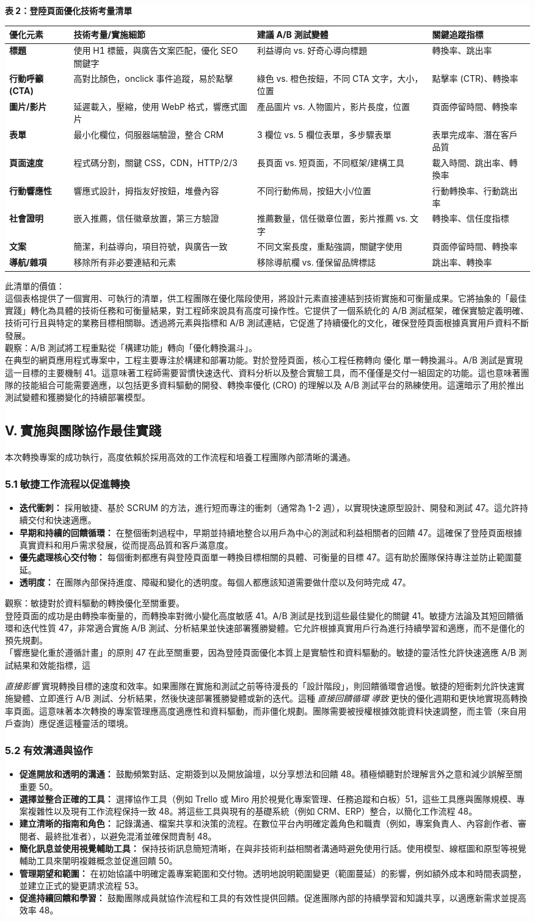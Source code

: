 **表 2：登陸頁面優化技術考量清單**

| 優化元素 | 技術考量/實施細節 | 建議 A/B 測試變體 | 關鍵追蹤指標 |
| :---- | :---- | :---- | :---- |
| **標題** | 使用 H1 標籤，與廣告文案匹配，優化 SEO 關鍵字 | 利益導向 vs. 好奇心導向標題 | 轉換率、跳出率 |
| **行動呼籲 (CTA)** | 高對比顏色，onclick 事件追蹤，易於點擊 | 綠色 vs. 橙色按鈕，不同 CTA 文字，大小，位置 | 點擊率 (CTR)、轉換率 |
| **圖片/影片** | 延遲載入，壓縮，使用 WebP 格式，響應式圖片 | 產品圖片 vs. 人物圖片，影片長度，位置 | 頁面停留時間、轉換率 |
| **表單** | 最小化欄位，伺服器端驗證，整合 CRM | 3 欄位 vs. 5 欄位表單，多步驟表單 | 表單完成率、潛在客戶品質 |
| **頁面速度** | 程式碼分割，關鍵 CSS，CDN，HTTP/2/3 | 長頁面 vs. 短頁面，不同框架/建構工具 | 載入時間、跳出率、轉換率 |
| **行動響應性** | 響應式設計，拇指友好按鈕，堆疊內容 | 不同行動佈局，按鈕大小/位置 | 行動轉換率、行動跳出率 |
| **社會證明** | 嵌入推薦，信任徽章放置，第三方驗證 | 推薦數量，信任徽章位置，影片推薦 vs. 文字 | 轉換率、信任度指標 |
| **文案** | 簡潔，利益導向，項目符號，與廣告一致 | 不同文案長度，重點強調，關鍵字使用 | 頁面停留時間、轉換率 |
| **導航/雜項** | 移除所有非必要連結和元素 | 移除導航欄 vs. 僅保留品牌標誌 | 跳出率、轉換率 |

此清單的價值：  
這個表格提供了一個實用、可執行的清單，供工程團隊在優化階段使用，將設計元素直接連結到技術實施和可衡量成果。它將抽象的「最佳實踐」轉化為具體的技術任務和可衡量結果，對工程師來說具有高度可操作性。它提供了一個系統化的 A/B 測試框架，確保實驗定義明確、技術可行且與特定的業務目標相關聯。透過將元素與指標和 A/B 測試連結，它促進了持續優化的文化，確保登陸頁面根據真實用戶資料不斷發展。  
觀察：A/B 測試將工程重點從「構建功能」轉向「優化轉換漏斗」。  
在典型的網頁應用程式專案中，工程主要專注於構建和部署功能。對於登陸頁面，核心工程任務轉向 優化 單一轉換漏斗。A/B 測試是實現這一目標的主要機制 41。這意味著工程師需要習慣快速迭代、資料分析以及整合實驗工具，而不僅僅是交付一組固定的功能。這也意味著團隊的技能組合可能需要適應，以包括更多資料驅動的開發、轉換率優化 (CRO) 的理解以及 A/B 測試平台的熟練使用。這還暗示了用於推出測試變體和獲勝變化的持續部署模型。

## **V. 實施與團隊協作最佳實踐**

本次轉換專案的成功執行，高度依賴於採用高效的工作流程和培養工程團隊內部清晰的溝通。

### **5.1 敏捷工作流程以促進轉換**

* **迭代衝刺：** 採用敏捷、基於 SCRUM 的方法，進行短而專注的衝刺（通常為 1-2 週），以實現快速原型設計、開發和測試 47。這允許持續交付和快速適應。  
* **早期和持續的回饋循環：** 在整個衝刺過程中，早期並持續地整合以用戶為中心的測試和利益相關者的回饋 47。這確保了登陸頁面根據真實資料和用戶需求發展，從而提高品質和客戶滿意度。  
* **優先處理核心交付物：** 每個衝刺都應有與登陸頁面單一轉換目標相關的具體、可衡量的目標 47。這有助於團隊保持專注並防止範圍蔓延。  
* **透明度：** 在團隊內部保持進度、障礙和變化的透明度。每個人都應該知道需要做什麼以及何時完成 47。

觀察：敏捷對於資料驅動的轉換優化至關重要。  
登陸頁面的成功是由轉換率衡量的，而轉換率對微小變化高度敏感 41。A/B 測試是找到這些最佳變化的關鍵 41。敏捷方法論及其短回饋循環和迭代性質 47，非常適合實施 A/B 測試、分析結果並快速部署獲勝變體。它允許根據真實用戶行為進行持續學習和適應，而不是僵化的預先規劃。  
「響應變化重於遵循計畫」的原則 47 在此至關重要，因為登陸頁面優化本質上是實驗性和資料驅動的。敏捷的靈活性允許快速適應 A/B 測試結果和效能指標，這

*直接影響* 實現轉換目標的速度和效率。如果團隊在實施和測試之前等待漫長的「設計階段」，則回饋循環會過慢。敏捷的短衝刺允許快速實施變體、立即進行 A/B 測試、分析結果，然後快速部署獲勝變體或新的迭代。這種 *直接回饋循環* *導致* 更快的優化週期和更快地實現高轉換率頁面。這意味著本次轉換的專案管理應高度適應性和資料驅動，而非僵化規劃。團隊需要被授權根據效能資料快速調整，而主管（來自用戶查詢）應促進這種靈活的環境。

### **5.2 有效溝通與協作**

* **促進開放和透明的溝通：** 鼓勵頻繁對話、定期簽到以及開放論壇，以分享想法和回饋 48。積極傾聽對於理解言外之意和減少誤解至關重要 50。  
* **選擇並整合正確的工具：** 選擇協作工具（例如 Trello 或 Miro 用於視覺化專案管理、任務追蹤和白板）51，這些工具應與團隊規模、專案複雜性以及現有工作流程保持一致 48。將這些工具與現有的基礎系統（例如 CRM、ERP）整合，以簡化工作流程 48。  
* **建立清晰的指南和角色：** 記錄溝通、檔案共享和決策的流程。在數位平台內明確定義角色和職責（例如，專案負責人、內容創作者、審閱者、最終批准者），以避免混淆並確保問責制 48。  
* **簡化訊息並使用視覺輔助工具：** 保持技術訊息簡短清晰，在與非技術利益相關者溝通時避免使用行話。使用模型、線框圖和原型等視覺輔助工具來闡明複雜概念並促進回饋 50。  
* **管理期望和範圍：** 在初始協議中明確定義專案範圍和交付物。透明地說明範圍變更（範圍蔓延）的影響，例如額外成本和時間表調整，並建立正式的變更請求流程 53。  
* **促進持續回饋和學習：** 鼓勵團隊成員就協作流程和工具的有效性提供回饋。促進團隊內部的持續學習和知識共享，以適應新需求並提高效率 48。
